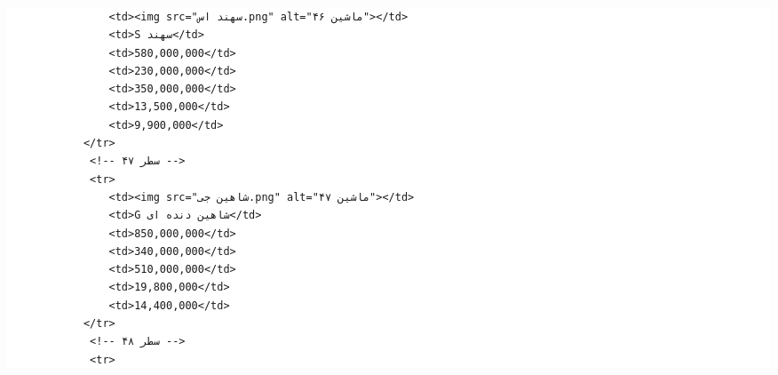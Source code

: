                    <td><img src="سهند اس.png" alt="ماشین ۴۶"></td>
                    <td>S سهند</td>
                    <td>580,000,000</td>
                    <td>230,000,000</td>
                    <td>350,000,000</td>
                    <td>13,500,000</td>
                    <td>9,900,000</td>
                </tr>
                 <!-- سطر ۴۷ -->
                 <tr>
                    <td><img src="شاهین جی.png" alt="ماشین ۴۷"></td>
                    <td>G شاهین دنده ای</td>
                    <td>850,000,000</td>
                    <td>340,000,000</td>
                    <td>510,000,000</td>
                    <td>19,800,000</td>
                    <td>14,400,000</td>
                </tr>
                 <!-- سطر ۴۸ -->
                 <tr>